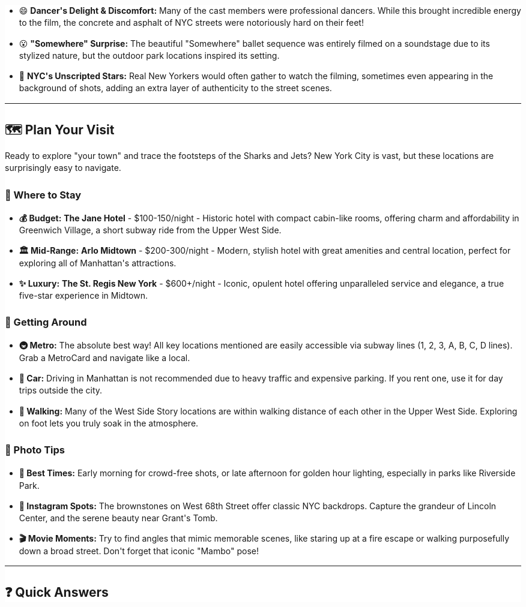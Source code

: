 - 😄 **Dancer's Delight & Discomfort:** Many of the cast members were professional dancers. While this brought incredible energy to the film, the concrete and asphalt of NYC streets were notoriously hard on their feet!

- 😮 **"Somewhere" Surprise:** The beautiful "Somewhere" ballet sequence was entirely filmed on a soundstage due to its stylized nature, but the outdoor park locations inspired its setting.

- 🎉 **NYC's Unscripted Stars:** Real New Yorkers would often gather to watch the filming, sometimes even appearing in the background of shots, adding an extra layer of authenticity to the street scenes.

---

## 🗺️ Plan Your Visit

Ready to explore "your town" and trace the footsteps of the Sharks and Jets? New York City is vast, but these locations are surprisingly easy to navigate.

### 🏨 Where to Stay

- **💰 Budget:** **The Jane Hotel** - $100-150/night - Historic hotel with compact cabin-like rooms, offering charm and affordability in Greenwich Village, a short subway ride from the Upper West Side.

- **🏛️ Mid-Range:** **Arlo Midtown** - $200-300/night - Modern, stylish hotel with great amenities and central location, perfect for exploring all of Manhattan's attractions.

- **✨ Luxury:** **The St. Regis New York** - $600+/night - Iconic, opulent hotel offering unparalleled service and elegance, a true five-star experience in Midtown.


### 🚗 Getting Around

- **🚇 Metro:** The absolute best way! All key locations mentioned are easily accessible via subway lines (1, 2, 3, A, B, C, D lines). Grab a MetroCard and navigate like a local.

- **🚗 Car:** Driving in Manhattan is not recommended due to heavy traffic and expensive parking. If you rent one, use it for day trips outside the city.

- **🚶 Walking:** Many of the West Side Story locations are within walking distance of each other in the Upper West Side. Exploring on foot lets you truly soak in the atmosphere.


### 📸 Photo Tips

- **🌅 Best Times:** Early morning for crowd-free shots, or late afternoon for golden hour lighting, especially in parks like Riverside Park.

- **📱 Instagram Spots:** The brownstones on West 68th Street offer classic NYC backdrops. Capture the grandeur of Lincoln Center, and the serene beauty near Grant's Tomb.

- **🎬 Movie Moments:** Try to find angles that mimic memorable scenes, like staring up at a fire escape or walking purposefully down a broad street. Don't forget that iconic "Mambo" pose!

---

## ❓ Quick Answers
